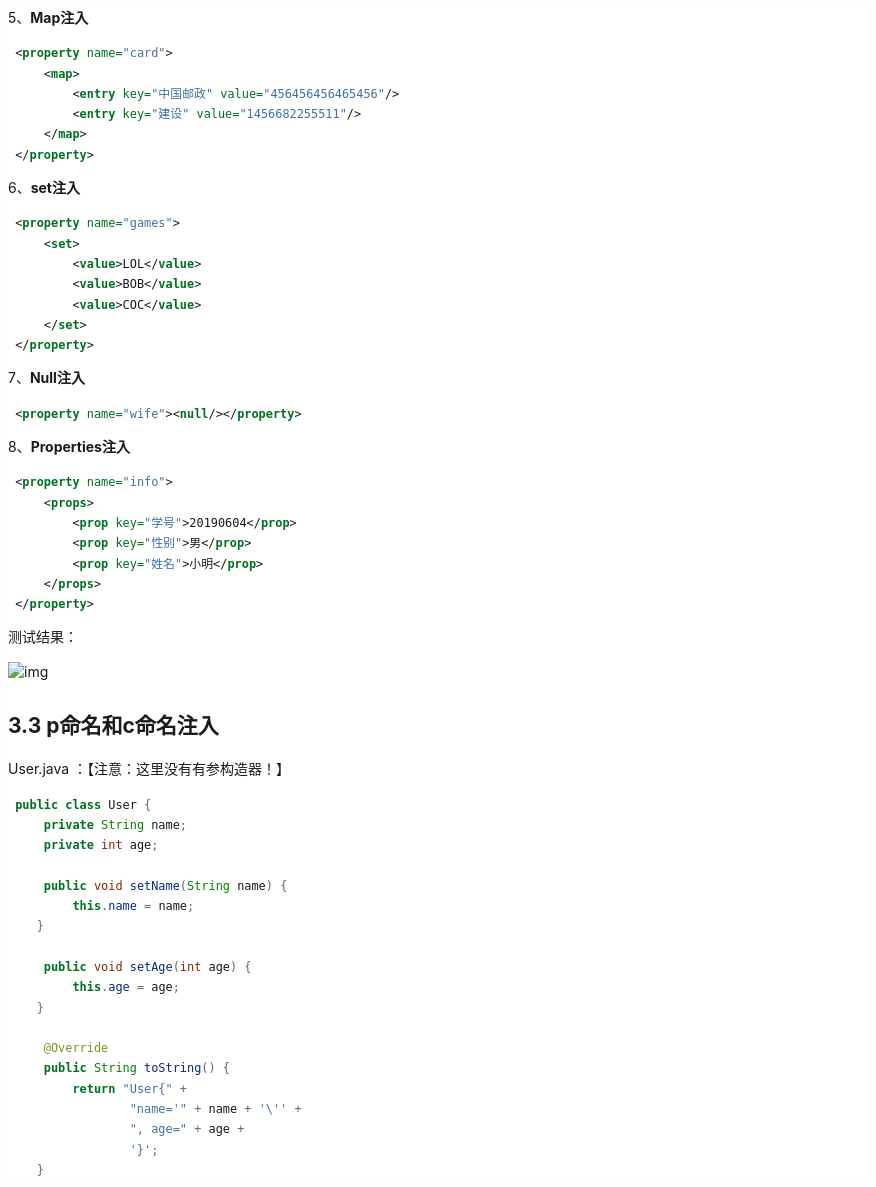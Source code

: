 5、**Map注入**

```xml
 <property name="card">
     <map>
         <entry key="中国邮政" value="456456456465456"/>
         <entry key="建设" value="1456682255511"/>
     </map>
 </property>
```

6、**set注入**

```xml
 <property name="games">
     <set>
         <value>LOL</value>
         <value>BOB</value>
         <value>COC</value>
     </set>
 </property>
```

7、**Null注入**

```xml
 <property name="wife"><null/></property>
```

8、**Properties注入**

```xml
 <property name="info">
     <props>
         <prop key="学号">20190604</prop>
         <prop key="性别">男</prop>
         <prop key="姓名">小明</prop>
     </props>
 </property>
```

测试结果：

![img](https://mmbiz.qpic.cn/mmbiz_png/uJDAUKrGC7K5cyS8ZRTpajtSInicNHbMYGHEFnrCA8Jyr6ian5MWrUHtnKBpYYTTtysbp5UPYKQxSiaUHJibPKlicuQ/640?wx_fmt=png&tp=webp&wxfrom=5&wx_lazy=1&wx_co=1)

## 3.3 p命名和c命名注入

User.java ：【注意：这里没有有参构造器！】

```java
 public class User {
     private String name;
     private int age;
 
     public void setName(String name) {
         this.name = name;
    }
 
     public void setAge(int age) {
         this.age = age;
    }
 
     @Override
     public String toString() {
         return "User{" +
                 "name='" + name + '\'' +
                 ", age=" + age +
                 '}';
    }
```